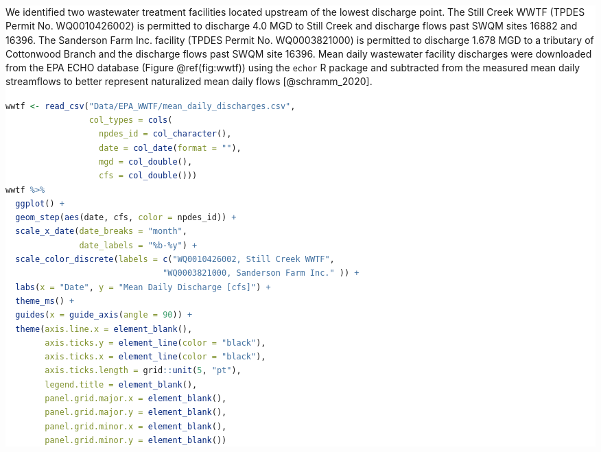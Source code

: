 We identified two wastewater treatment facilities located upstream of the lowest discharge point. The Still Creek WWTF (TPDES Permit No. WQ0010426002) is permitted to discharge 4.0 MGD to Still Creek and discharge flows past SWQM sites 16882 and 16396. The Sanderson Farm Inc. facility (TPDES Permit No. WQ0003821000) is permitted to discharge 1.678 MGD to a tributary of Cottonwood Branch and the discharge flows past SWQM site 16396. Mean daily wastewater facility discharges were downloaded from the EPA ECHO database (Figure \@ref(fig:wwtf)) using the `echor` R package and subtracted from the measured mean daily streamflows to better represent naturalized mean daily flows [@schramm_2020].


```r
wwtf <- read_csv("Data/EPA_WWTF/mean_daily_discharges.csv",
                 col_types = cols(
                   npdes_id = col_character(),
                   date = col_date(format = ""),
                   mgd = col_double(),
                   cfs = col_double()))
wwtf %>%
  ggplot() +
  geom_step(aes(date, cfs, color = npdes_id)) +
  scale_x_date(date_breaks = "month",
               date_labels = "%b-%y") +
  scale_color_discrete(labels = c("WQ0010426002, Still Creek WWTF",
                                "WQ0003821000, Sanderson Farm Inc." )) +
  labs(x = "Date", y = "Mean Daily Discharge [cfs]") + 
  theme_ms() +
  guides(x = guide_axis(angle = 90)) +
  theme(axis.line.x = element_blank(),
        axis.ticks.y = element_line(color = "black"),
        axis.ticks.x = element_line(color = "black"),
        axis.ticks.length = grid::unit(5, "pt"),
        legend.title = element_blank(),
        panel.grid.major.x = element_blank(),
        panel.grid.major.y = element_blank(),
        panel.grid.minor.x = element_blank(),
        panel.grid.minor.y = element_blank())
```

<div class="figure">